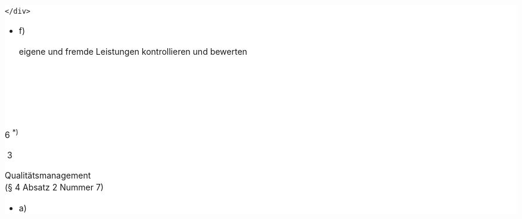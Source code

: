     </div>

  - f)
    
    <div style="">
    
    eigene und fremde Leistungen kontrollieren und bewerten
    
    </div>

</td>

<td style="border-right: 0.5pt solid ; border-bottom: 0.5pt solid ; " align="center" valign="top" charoff="50">

 

</td>

<td style="border-right: 0.5pt solid ; border-bottom: 0.5pt solid ; " align="center" valign="top" charoff="50">

 

</td>

<td style="border-right: 0.5pt solid ; border-bottom: 0.5pt solid ; " align="center" valign="top" charoff="50">

 

</td>

<td style="border-bottom: 0.5pt solid ; " align="center" valign="middle" charoff="50">

6 <sup>\*)</sup>

</td>

</tr>

<tr>

<td style="border-right: 0.5pt solid ; border-bottom: 0.5pt solid ; " rowspan="2" align="center" valign="top" charoff="50">

 3

</td>

<td style="border-right: 0.5pt solid ; border-bottom: 0.5pt solid ; " rowspan="2" align="left" valign="top" charoff="50">

Qualitätsmanagement  
(§ 4 Absatz 2 Nummer 7)

</td>

<td style="border-right: 0.5pt solid ; border-bottom: 0.5pt solid ; " align="left" valign="top" charoff="50">

  - a)
    
    <div style="">
    